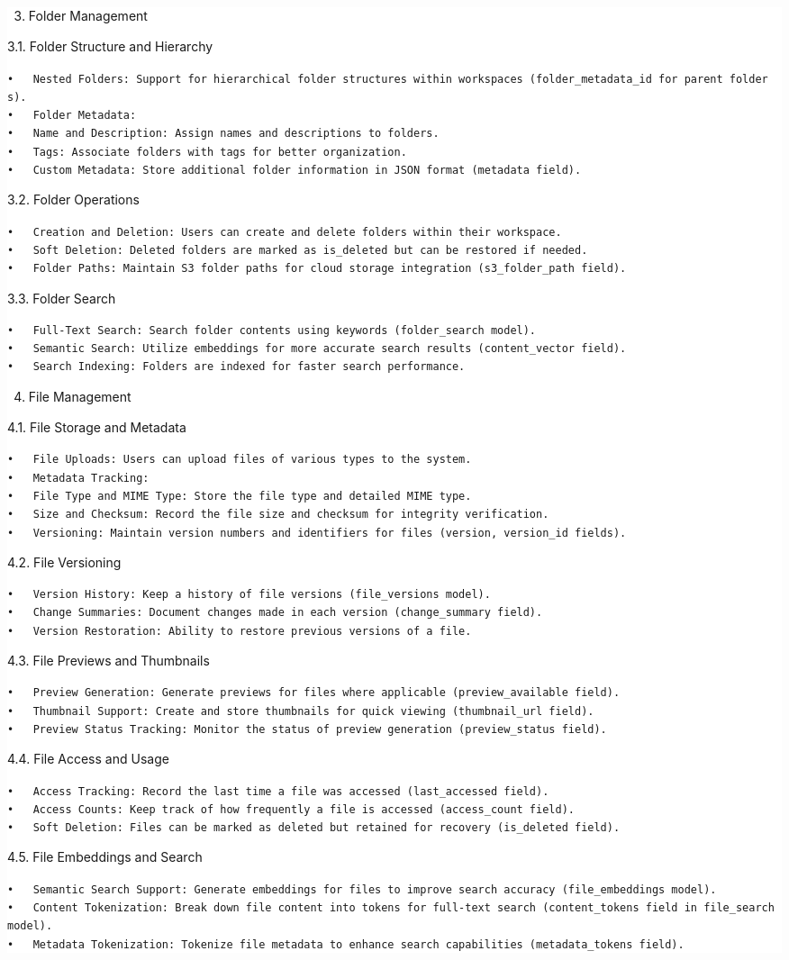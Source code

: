 3. Folder Management

3.1. Folder Structure and Hierarchy

	•	Nested Folders: Support for hierarchical folder structures within workspaces (folder_metadata_id for parent folders).
	•	Folder Metadata:
	•	Name and Description: Assign names and descriptions to folders.
	•	Tags: Associate folders with tags for better organization.
	•	Custom Metadata: Store additional folder information in JSON format (metadata field).

3.2. Folder Operations

	•	Creation and Deletion: Users can create and delete folders within their workspace.
	•	Soft Deletion: Deleted folders are marked as is_deleted but can be restored if needed.
	•	Folder Paths: Maintain S3 folder paths for cloud storage integration (s3_folder_path field).

3.3. Folder Search

	•	Full-Text Search: Search folder contents using keywords (folder_search model).
	•	Semantic Search: Utilize embeddings for more accurate search results (content_vector field).
	•	Search Indexing: Folders are indexed for faster search performance.

4. File Management

4.1. File Storage and Metadata

	•	File Uploads: Users can upload files of various types to the system.
	•	Metadata Tracking:
	•	File Type and MIME Type: Store the file type and detailed MIME type.
	•	Size and Checksum: Record the file size and checksum for integrity verification.
	•	Versioning: Maintain version numbers and identifiers for files (version, version_id fields).

4.2. File Versioning

	•	Version History: Keep a history of file versions (file_versions model).
	•	Change Summaries: Document changes made in each version (change_summary field).
	•	Version Restoration: Ability to restore previous versions of a file.

4.3. File Previews and Thumbnails

	•	Preview Generation: Generate previews for files where applicable (preview_available field).
	•	Thumbnail Support: Create and store thumbnails for quick viewing (thumbnail_url field).
	•	Preview Status Tracking: Monitor the status of preview generation (preview_status field).

4.4. File Access and Usage

	•	Access Tracking: Record the last time a file was accessed (last_accessed field).
	•	Access Counts: Keep track of how frequently a file is accessed (access_count field).
	•	Soft Deletion: Files can be marked as deleted but retained for recovery (is_deleted field).

4.5. File Embeddings and Search

	•	Semantic Search Support: Generate embeddings for files to improve search accuracy (file_embeddings model).
	•	Content Tokenization: Break down file content into tokens for full-text search (content_tokens field in file_search model).
	•	Metadata Tokenization: Tokenize file metadata to enhance search capabilities (metadata_tokens field).
